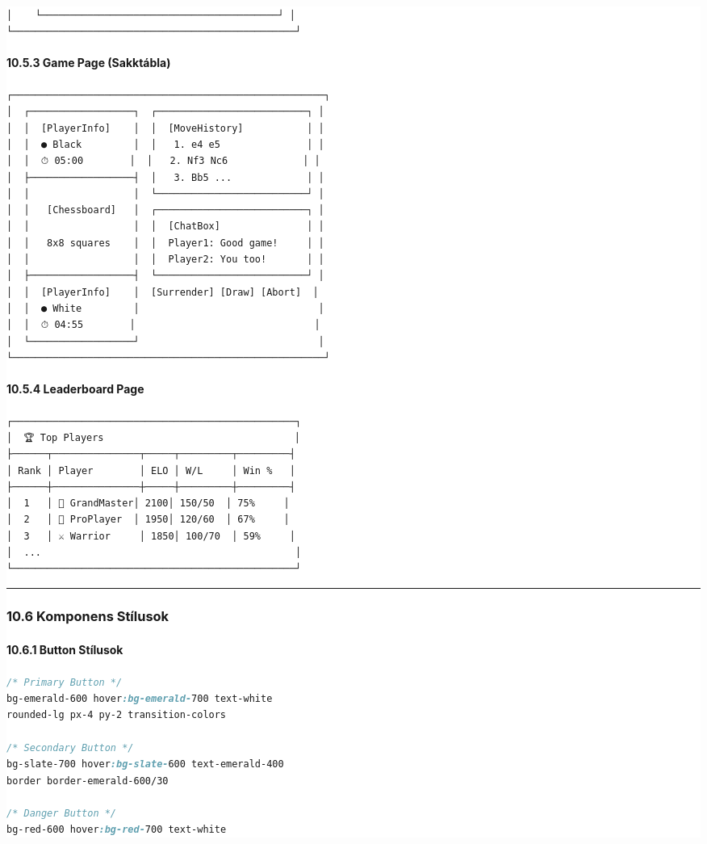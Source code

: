 ```
│    └─────────────────────────────────────────┘ │
└─────────────────────────────────────────────────┘
```

#### 10.5.3 Game Page (Sakktábla)
```
┌──────────────────────────────────────────────────────┐
│  ┌──────────────────┐  ┌──────────────────────────┐ │
│  │  [PlayerInfo]    │  │  [MoveHistory]           │ │
│  │  ● Black         │  │   1. e4 e5               │ │
│  │  ⏱ 05:00        │  │   2. Nf3 Nc6             │ │
│  ├──────────────────┤  │   3. Bb5 ...             │ │
│  │                  │  └──────────────────────────┘ │
│  │   [Chessboard]   │  ┌──────────────────────────┐ │
│  │                  │  │  [ChatBox]               │ │
│  │   8x8 squares    │  │  Player1: Good game!     │ │
│  │                  │  │  Player2: You too!       │ │
│  ├──────────────────┤  └──────────────────────────┘ │
│  │  [PlayerInfo]    │  [Surrender] [Draw] [Abort]  │
│  │  ● White         │                               │
│  │  ⏱ 04:55        │                               │
│  └──────────────────┘                               │
└──────────────────────────────────────────────────────┘
```

#### 10.5.4 Leaderboard Page
```
┌─────────────────────────────────────────────────┐
│  🏆 Top Players                                 │
├──────┬───────────────┬─────┬─────────┬─────────┤
│ Rank │ Player        │ ELO │ W/L     │ Win %   │
├──────┼───────────────┼─────┼─────────┼─────────┤
│  1   │ 👑 GrandMaster│ 2100│ 150/50  │ 75%     │
│  2   │ 🎯 ProPlayer  │ 1950│ 120/60  │ 67%     │
│  3   │ ⚔ Warrior     │ 1850│ 100/70  │ 59%     │
│  ...                                            │
└─────────────────────────────────────────────────┘
```

---

### 10.6 Komponens Stílusok

#### 10.6.1 Button Stílusok
```css
/* Primary Button */
bg-emerald-600 hover:bg-emerald-700 text-white 
rounded-lg px-4 py-2 transition-colors

/* Secondary Button */
bg-slate-700 hover:bg-slate-600 text-emerald-400 
border border-emerald-600/30

/* Danger Button */
bg-red-600 hover:bg-red-700 text-white
```
